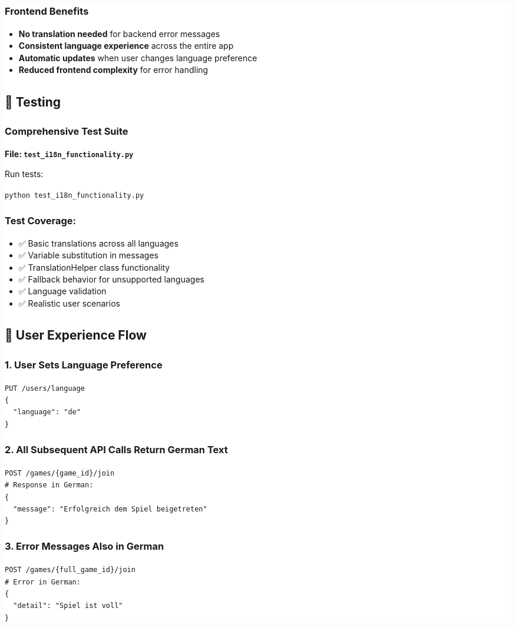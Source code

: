 ### Frontend Benefits
- **No translation needed** for backend error messages
- **Consistent language experience** across the entire app
- **Automatic updates** when user changes language preference
- **Reduced frontend complexity** for error handling

## 🧪 Testing

### Comprehensive Test Suite
**File: `test_i18n_functionality.py`**

Run tests:
```bash
python test_i18n_functionality.py
```

### Test Coverage:
- ✅ Basic translations across all languages
- ✅ Variable substitution in messages  
- ✅ TranslationHelper class functionality
- ✅ Fallback behavior for unsupported languages
- ✅ Language validation
- ✅ Realistic user scenarios

## 🔄 User Experience Flow

### 1. **User Sets Language Preference**
```http
PUT /users/language
{
  "language": "de"
}
```

### 2. **All Subsequent API Calls Return German Text**
```http
POST /games/{game_id}/join
# Response in German:
{
  "message": "Erfolgreich dem Spiel beigetreten"
}
```

### 3. **Error Messages Also in German**
```http
POST /games/{full_game_id}/join  
# Error in German:
{
  "detail": "Spiel ist voll"
}
```
